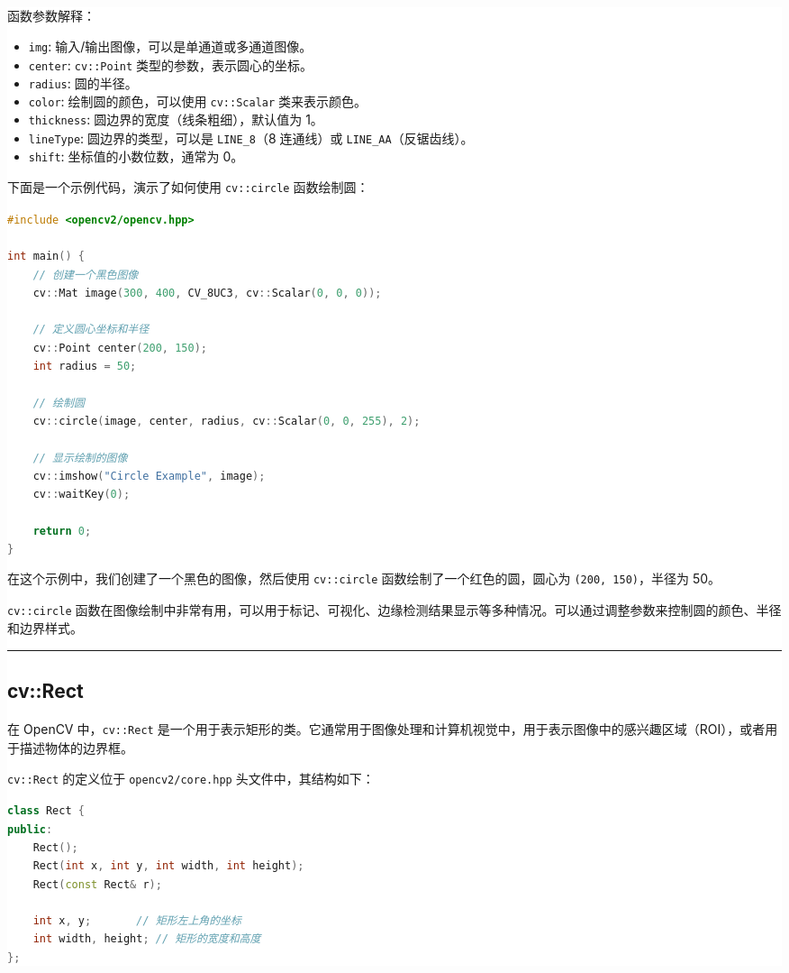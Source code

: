 函数参数解释：
- `img`: 输入/输出图像，可以是单通道或多通道图像。
- `center`: `cv::Point` 类型的参数，表示圆心的坐标。
- `radius`: 圆的半径。
- `color`: 绘制圆的颜色，可以使用 `cv::Scalar` 类来表示颜色。
- `thickness`: 圆边界的宽度（线条粗细），默认值为 1。
- `lineType`: 圆边界的类型，可以是 `LINE_8`（8 连通线）或 `LINE_AA`（反锯齿线）。
- `shift`: 坐标值的小数位数，通常为 0。

下面是一个示例代码，演示了如何使用 `cv::circle` 函数绘制圆：

```cpp
#include <opencv2/opencv.hpp>

int main() {
    // 创建一个黑色图像
    cv::Mat image(300, 400, CV_8UC3, cv::Scalar(0, 0, 0));

    // 定义圆心坐标和半径
    cv::Point center(200, 150);
    int radius = 50;

    // 绘制圆
    cv::circle(image, center, radius, cv::Scalar(0, 0, 255), 2);

    // 显示绘制的图像
    cv::imshow("Circle Example", image);
    cv::waitKey(0);

    return 0;
}
```

在这个示例中，我们创建了一个黑色的图像，然后使用 `cv::circle` 函数绘制了一个红色的圆，圆心为 `(200, 150)`，半径为 50。

`cv::circle` 函数在图像绘制中非常有用，可以用于标记、可视化、边缘检测结果显示等多种情况。可以通过调整参数来控制圆的颜色、半径和边界样式。

---

## cv::Rect

在 OpenCV 中，`cv::Rect` 是一个用于表示矩形的类。它通常用于图像处理和计算机视觉中，用于表示图像中的感兴趣区域（ROI），或者用于描述物体的边界框。

`cv::Rect` 的定义位于 `opencv2/core.hpp` 头文件中，其结构如下：

```cpp
class Rect {
public:
    Rect();
    Rect(int x, int y, int width, int height);
    Rect(const Rect& r);

    int x, y;       // 矩形左上角的坐标
    int width, height; // 矩形的宽度和高度
};
```
